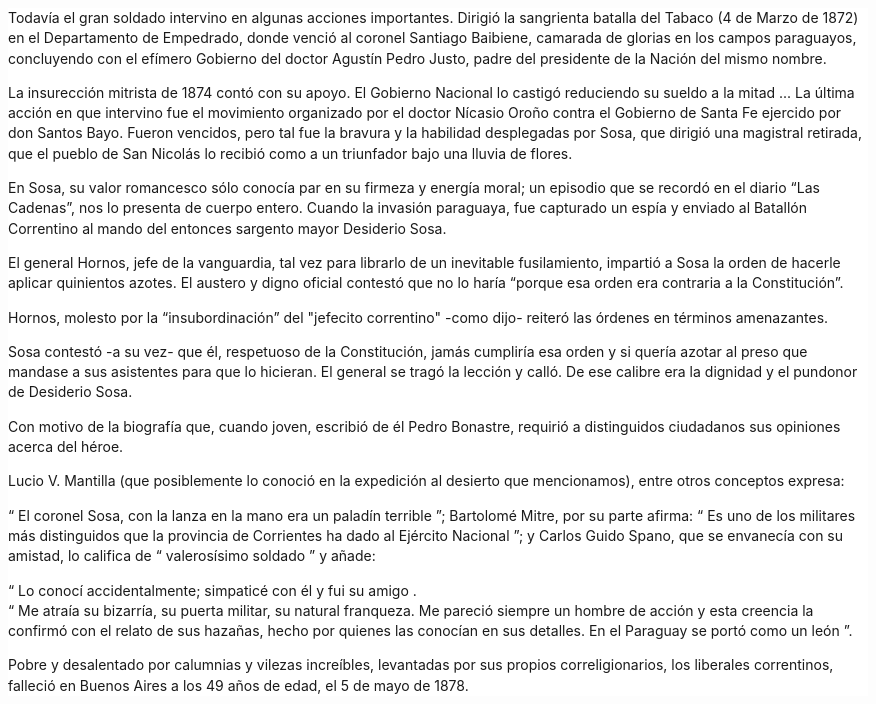 Todavía el gran soldado intervino en algunas acciones importantes. Dirigió la sangrienta batalla del Tabaco (4 de Marzo de 1872) en el Departamento de Empedrado, donde venció al coronel Santiago Baibiene, camarada de glorias en los campos paraguayos, concluyendo con el efímero Gobierno del doctor Agustín Pedro Justo, padre del presidente de la Nación del mismo nombre.

La insurección mitrista de 1874 contó con su apoyo. El Gobierno Nacional lo castigó reduciendo su sueldo a la mitad ... La última acción en que intervino fue el movimiento organizado por el doctor Nícasio Oroño contra el Gobierno de Santa Fe ejercido por don Santos Bayo. Fueron vencidos, pero tal fue la bravura y la habilidad desplegadas por Sosa, que dirigió una magistral retirada, que el pueblo de San Nicolás lo recibió como a un triunfador bajo una lluvia de flores.

En Sosa, su valor romancesco sólo conocía par en su firmeza y energía moral; un episodio que se recordó en el diario “Las Cadenas”, nos lo presenta de cuerpo entero. Cuando la invasión paraguaya, fue capturado un espía y enviado al Batallón Correntino al mando del entonces sargento mayor Desiderio Sosa.

El general Hornos, jefe de la vanguardia, tal vez para librarlo de un inevitable fusilamiento, impartió a Sosa la orden de hacerle aplicar quinientos azotes. El austero y digno oficial contestó que no lo haría “porque esa orden era contraria a la Constitución”.

Hornos, molesto por la “insubordinación” del "jefecito correntino" -como dijo- reiteró las órdenes en términos amenazantes.

Sosa contestó -a su vez- que él, respetuoso de la Constitución, jamás cumpliría esa orden y si quería azotar al preso que mandase a sus asistentes para que lo hicieran. El general se tragó la lección y calló. De ese calibre era la dignidad y el pundonor de Desiderio Sosa.

Con motivo de la biografía que, cuando joven, escribió de él Pedro Bonastre, requirió a distinguidos ciudadanos sus opiniones acerca del héroe.

Lucio V. Mantilla (que posiblemente lo conoció en la expedición al desierto que mencionamos), entre otros conceptos expresa:

“ El coronel Sosa, con la lanza en la mano era un paladín terrible ”; Bartolomé Mitre, por su parte afirma: “ Es uno de los militares más distinguidos que la provincia de Corrientes ha dado al Ejército Nacional ”; y Carlos Guido Spano, que se envanecía con su amistad, lo califica de “ valerosísimo soldado ” y añade:

“ Lo conocí accidentalmente; simpaticé con él y fui su amigo .  
“ Me atraía su bizarría, su puerta militar, su natural franqueza. Me pareció siempre un hombre de acción y esta creencia la confirmó con el relato de sus hazañas, hecho por quienes las conocían en sus detalles. En el Paraguay se portó como un león ”.

Pobre y desalentado por calumnias y vilezas increíbles, levantadas por sus propios correligionarios, los liberales correntinos, falleció en Buenos Aires a los 49 años de edad, el 5 de mayo de 1878.